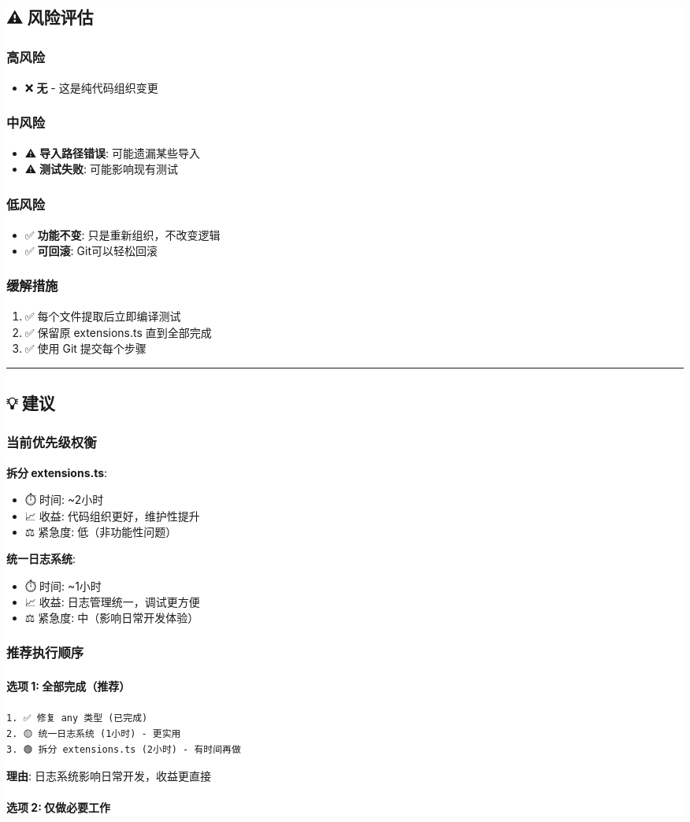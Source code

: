 
## ⚠️ 风险评估

### 高风险

- ❌ **无** - 这是纯代码组织变更

### 中风险

- ⚠️ **导入路径错误**: 可能遗漏某些导入
- ⚠️ **测试失败**: 可能影响现有测试

### 低风险

- ✅ **功能不变**: 只是重新组织，不改变逻辑
- ✅ **可回滚**: Git可以轻松回滚

### 缓解措施

1. ✅ 每个文件提取后立即编译测试
2. ✅ 保留原 extensions.ts 直到全部完成
3. ✅ 使用 Git 提交每个步骤

---

## 💡 建议

### 当前优先级权衡

**拆分 extensions.ts**:

- ⏱️ 时间: ~2小时
- 📈 收益: 代码组织更好，维护性提升
- ⚖️ 紧急度: 低（非功能性问题）

**统一日志系统**:

- ⏱️ 时间: ~1小时
- 📈 收益: 日志管理统一，调试更方便
- ⚖️ 紧急度: 中（影响日常开发体验）

### 推荐执行顺序

#### 选项 1: 全部完成（推荐）

```
1. ✅ 修复 any 类型 (已完成)
2. 🟡 统一日志系统 (1小时) - 更实用
3. 🟢 拆分 extensions.ts (2小时) - 有时间再做
```

**理由**: 日志系统影响日常开发，收益更直接

#### 选项 2: 仅做必要工作
